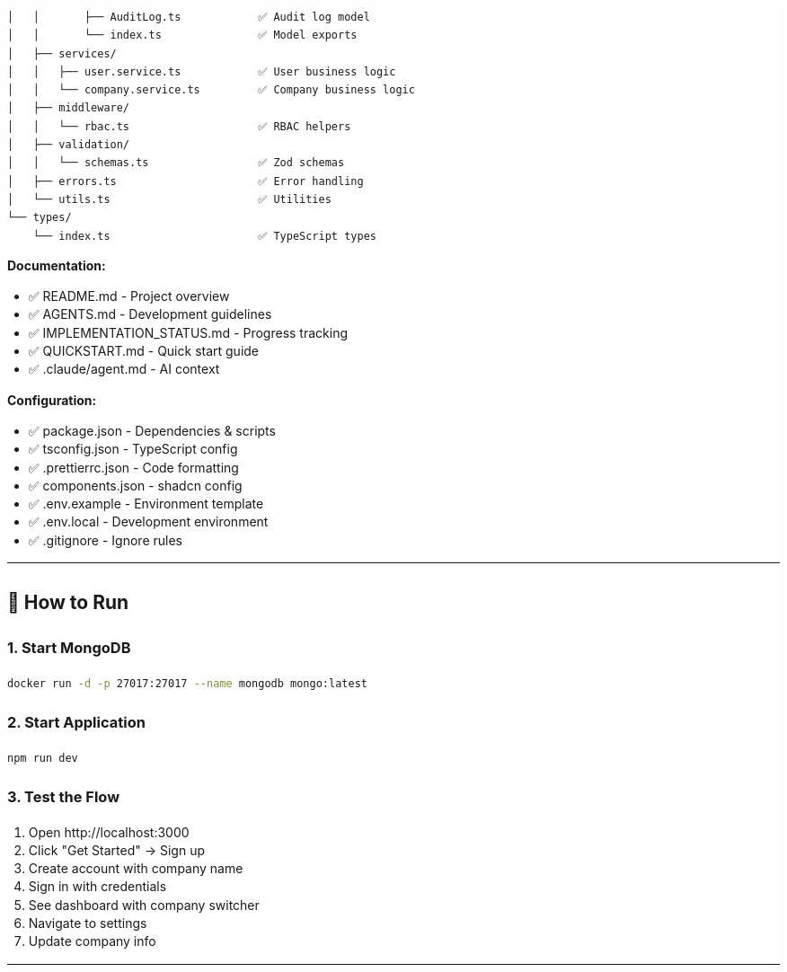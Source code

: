 ```
│   │       ├── AuditLog.ts            ✅ Audit log model
│   │       └── index.ts               ✅ Model exports
│   ├── services/
│   │   ├── user.service.ts            ✅ User business logic
│   │   └── company.service.ts         ✅ Company business logic
│   ├── middleware/
│   │   └── rbac.ts                    ✅ RBAC helpers
│   ├── validation/
│   │   └── schemas.ts                 ✅ Zod schemas
│   ├── errors.ts                      ✅ Error handling
│   └── utils.ts                       ✅ Utilities
└── types/
    └── index.ts                       ✅ TypeScript types
```

**Documentation:**
- ✅ README.md - Project overview
- ✅ AGENTS.md - Development guidelines
- ✅ IMPLEMENTATION_STATUS.md - Progress tracking
- ✅ QUICKSTART.md - Quick start guide
- ✅ .claude/agent.md - AI context

**Configuration:**
- ✅ package.json - Dependencies & scripts
- ✅ tsconfig.json - TypeScript config
- ✅ .prettierrc.json - Code formatting
- ✅ components.json - shadcn config
- ✅ .env.example - Environment template
- ✅ .env.local - Development environment
- ✅ .gitignore - Ignore rules

---

## 🚀 How to Run

### 1. Start MongoDB
```bash
docker run -d -p 27017:27017 --name mongodb mongo:latest
```

### 2. Start Application
```bash
npm run dev
```

### 3. Test the Flow
1. Open http://localhost:3000
2. Click "Get Started" → Sign up
3. Create account with company name
4. Sign in with credentials
5. See dashboard with company switcher
6. Navigate to settings
7. Update company info

---